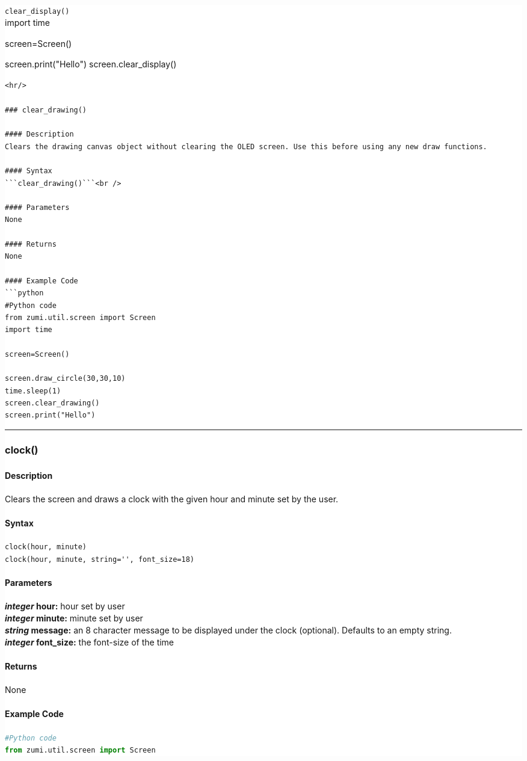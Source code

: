 ```clear_display()```<br />
import time

screen=Screen()

screen.print("Hello")
screen.clear_display()

```
<hr/>

### clear_drawing()

#### Description
Clears the drawing canvas object without clearing the OLED screen. Use this before using any new draw functions.

#### Syntax
```clear_drawing()```<br />

#### Parameters
None

#### Returns
None

#### Example Code
```python
#Python code
from zumi.util.screen import Screen
import time

screen=Screen()

screen.draw_circle(30,30,10)
time.sleep(1)
screen.clear_drawing()
screen.print("Hello")

```
<hr/>

### clock()

#### Description
Clears the screen and draws a clock with the given hour and minute set by the user.

#### Syntax
```clock(hour, minute)```<br />
```clock(hour, minute, string='', font_size=18)```<br />

#### Parameters
***integer* hour:** hour set by user<br />
***integer* minute:** minute set by user<br />
***string* message:** an 8 character message to be displayed under the clock (optional). Defaults to an empty string.<br />
***integer* font_size:** the font-size of the time

#### Returns
None

#### Example Code
```python
#Python code
from zumi.util.screen import Screen
```